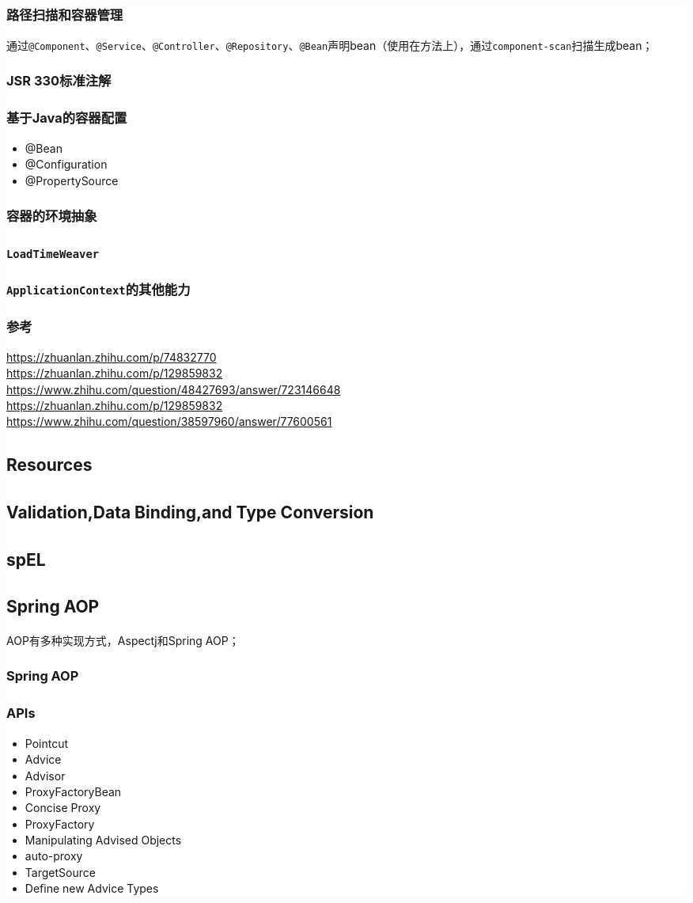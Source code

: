### 路径扫描和容器管理
通过`@Component`、`@Service`、`@Controller`、`@Repository`、`@Bean`声明bean（使用在方法上），通过`component-scan`扫描生成bean；

### JSR 330标准注解

### 基于Java的容器配置
* @Bean
* @Configuration
* @PropertySource

### 容器的环境抽象

### `LoadTimeWeaver `

### `ApplicationContext`的其他能力

### 参考
https://zhuanlan.zhihu.com/p/74832770<br>
https://zhuanlan.zhihu.com/p/129859832<br>
https://www.zhihu.com/question/48427693/answer/723146648<br>
https://zhuanlan.zhihu.com/p/129859832<br>
https://www.zhihu.com/question/38597960/answer/77600561<br>

## Resources

## Validation,Data Binding,and Type Conversion

## spEL

## Spring AOP
AOP有多种实现方式，Aspectj和Spring AOP；
### Spring AOP
### APIs
* Pointcut
* Advice
* Advisor
* ProxyFactoryBean
* Concise Proxy
* ProxyFactory
* Manipulating Advised Objects
* auto-proxy
* TargetSource
* Define new Advice Types
